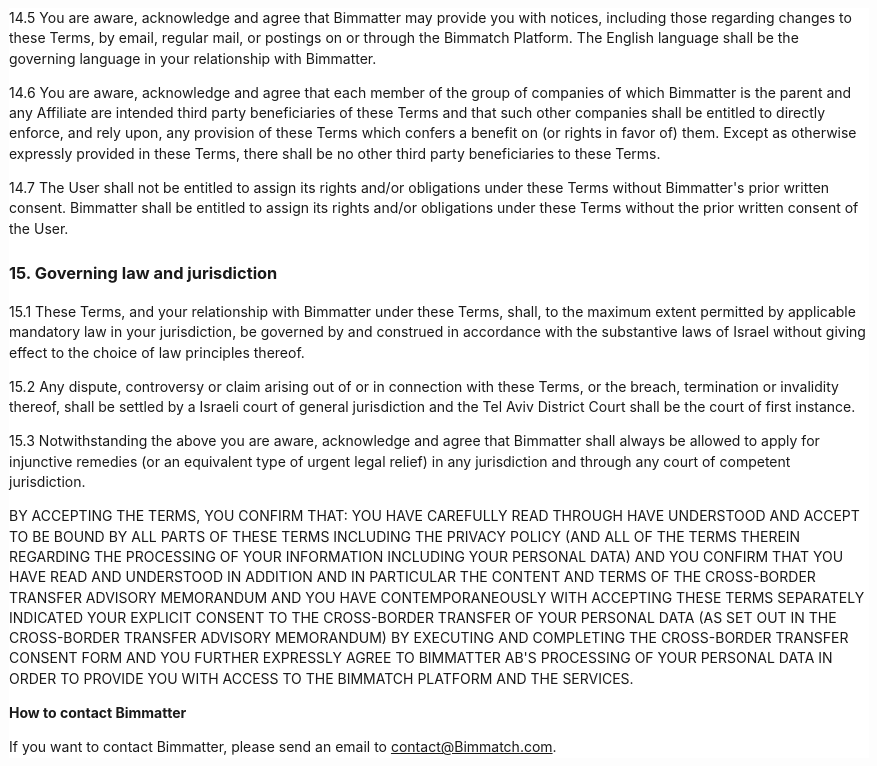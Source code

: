 14.5 You are aware, acknowledge and agree that Bimmatter may provide you with notices, including those regarding changes to these Terms, by email, regular mail, or postings on or through the Bimmatch Platform. The English language shall be the governing language in your relationship with Bimmatter.

14.6 You are aware, acknowledge and agree that each member of the group of companies of which Bimmatter is the parent and any Affiliate are intended third party beneficiaries of these Terms and that such other companies shall be entitled to directly enforce, and rely upon, any provision of these Terms which confers a benefit on (or rights in favor of) them. Except as otherwise expressly provided in these Terms, there shall be no other third party beneficiaries to these Terms.

14.7 The User shall not be entitled to assign its rights and/or obligations under these Terms without Bimmatter's prior written consent. Bimmatter shall be entitled to assign its rights and/or obligations under these Terms without the prior written consent of the User.

### 15. Governing law and jurisdiction

15.1 These Terms, and your relationship with Bimmatter under these Terms, shall, to the maximum extent permitted by applicable mandatory law in your jurisdiction, be governed by and construed in accordance with the substantive laws of Israel without giving effect to the choice of law principles thereof.

15.2 Any dispute, controversy or claim arising out of or in connection with these Terms, or the breach, termination or invalidity thereof, shall be settled by a Israeli court of general jurisdiction and the Tel Aviv District Court shall be the court of first instance.

15.3 Notwithstanding the above you are aware, acknowledge and agree that Bimmatter shall always be allowed to apply for injunctive remedies (or an equivalent type of urgent legal relief) in any jurisdiction and through any court of competent jurisdiction.

BY ACCEPTING THE TERMS, YOU CONFIRM THAT: YOU HAVE CAREFULLY READ THROUGH HAVE UNDERSTOOD AND ACCEPT TO BE BOUND BY ALL PARTS OF THESE TERMS INCLUDING THE PRIVACY POLICY (AND ALL OF THE TERMS THEREIN REGARDING THE PROCESSING OF YOUR INFORMATION INCLUDING YOUR PERSONAL DATA) AND YOU CONFIRM THAT YOU HAVE READ AND UNDERSTOOD IN ADDITION AND IN PARTICULAR THE CONTENT AND TERMS OF THE CROSS-BORDER TRANSFER ADVISORY MEMORANDUM AND YOU HAVE CONTEMPORANEOUSLY WITH ACCEPTING THESE TERMS SEPARATELY INDICATED YOUR EXPLICIT CONSENT TO THE CROSS-BORDER TRANSFER OF YOUR PERSONAL DATA (AS SET OUT IN THE CROSS-BORDER TRANSFER ADVISORY MEMORANDUM) BY EXECUTING AND COMPLETING THE CROSS-BORDER TRANSFER CONSENT FORM AND YOU FURTHER EXPRESSLY AGREE TO BIMMATTER AB'S PROCESSING OF YOUR PERSONAL DATA IN ORDER TO PROVIDE YOU WITH ACCESS TO THE BIMMATCH PLATFORM AND THE SERVICES.

**How to contact Bimmatter**

If you want to contact Bimmatter, please send an email to contact@Bimmatch.com.
